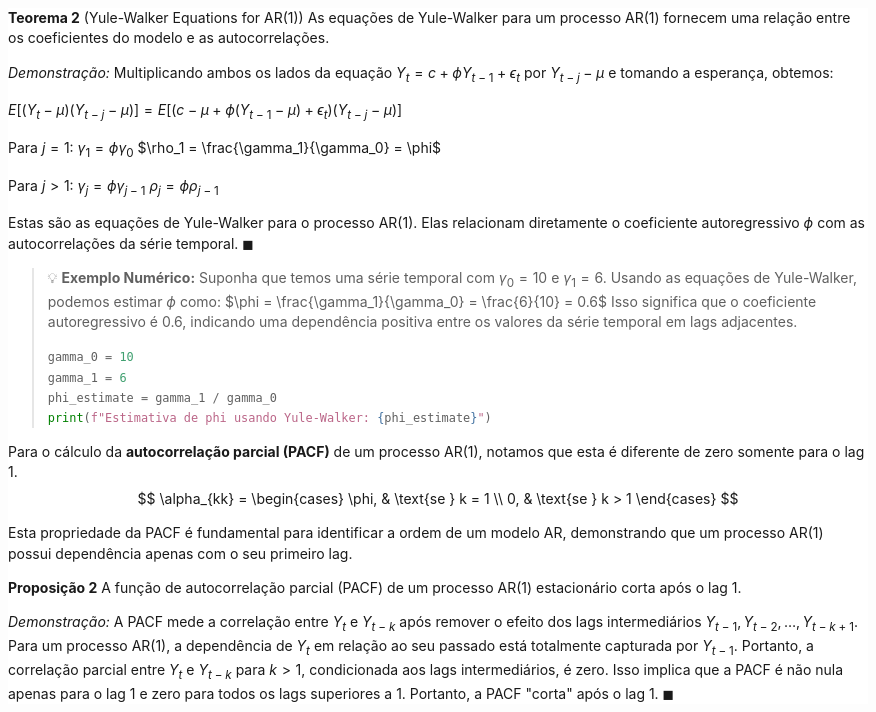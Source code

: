 **Teorema 2** (Yule-Walker Equations for AR(1)) As equações de Yule-Walker para um processo AR(1) fornecem uma relação entre os coeficientes do modelo e as autocorrelações.

*Demonstração:*
Multiplicando ambos os lados da equação $Y_t = c + \phi Y_{t-1} + \epsilon_t$ por $Y_{t-j} - \mu$ e tomando a esperança, obtemos:

$E[(Y_t - \mu)(Y_{t-j} - \mu)] = E[(c - \mu + \phi (Y_{t-1} - \mu) + \epsilon_t)(Y_{t-j} - \mu)]$

Para $j = 1$:
$\gamma_1 = \phi \gamma_0$
$\rho_1 = \frac{\gamma_1}{\gamma_0} = \phi$

Para $j > 1$:
$\gamma_j = \phi \gamma_{j-1}$
$\rho_j = \phi \rho_{j-1}$

Estas são as equações de Yule-Walker para o processo AR(1). Elas relacionam diretamente o coeficiente autoregressivo $\phi$ com as autocorrelações da série temporal. $\blacksquare$

> 💡 **Exemplo Numérico:**
> Suponha que temos uma série temporal com $\gamma_0 = 10$ e $\gamma_1 = 6$. Usando as equações de Yule-Walker, podemos estimar $\phi$ como:
> $\phi = \frac{\gamma_1}{\gamma_0} = \frac{6}{10} = 0.6$
> Isso significa que o coeficiente autoregressivo é 0.6, indicando uma dependência positiva entre os valores da série temporal em lags adjacentes.
>
> ```python
> gamma_0 = 10
> gamma_1 = 6
> phi_estimate = gamma_1 / gamma_0
> print(f"Estimativa de phi usando Yule-Walker: {phi_estimate}")
> ```

Para o cálculo da **autocorrelação parcial (PACF)** de um processo AR(1), notamos que esta é diferente de zero somente para o lag 1.
$$ \alpha_{kk} =
\begin{cases}
    \phi, & \text{se } k = 1 \\
    0, & \text{se } k > 1
\end{cases}
$$

Esta propriedade da PACF é fundamental para identificar a ordem de um modelo AR, demonstrando que um processo AR(1) possui dependência apenas com o seu primeiro lag.

**Proposição 2** A função de autocorrelação parcial (PACF) de um processo AR(1) estacionário corta após o lag 1.

*Demonstração:*
A PACF mede a correlação entre $Y_t$ e $Y_{t-k}$ após remover o efeito dos lags intermediários $Y_{t-1}, Y_{t-2}, \ldots, Y_{t-k+1}$. Para um processo AR(1), a dependência de $Y_t$ em relação ao seu passado está totalmente capturada por $Y_{t-1}$. Portanto, a correlação parcial entre $Y_t$ e $Y_{t-k}$ para $k > 1$, condicionada aos lags intermediários, é zero. Isso implica que a PACF é não nula apenas para o lag 1 e zero para todos os lags superiores a 1. Portanto, a PACF "corta" após o lag 1. $\blacksquare$
